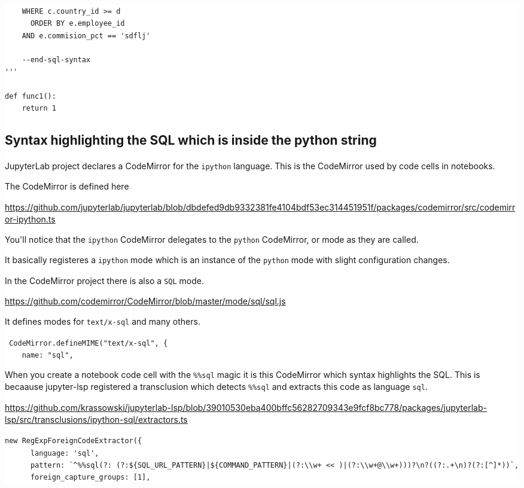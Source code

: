 ```
    WHERE c.country_id >= d
      ORDER BY e.employee_id
    AND e.commision_pct == 'sdflj'
    
    --end-sql-syntax
'''

def func1():
    return 1
```





## Syntax highlighting the SQL which is inside the python string

JupyterLab project declares a CodeMirror for the `ipython` language. This is the CodeMirror used by code cells in notebooks.

The CodeMirror is defined here

https://github.com/jupyterlab/jupyterlab/blob/dbdefed9db9332381fe4104bdf53ec314451951f/packages/codemirror/src/codemirror-ipython.ts

You'll notice that the `ipython` CodeMirror delegates to the `python` CodeMirror, or mode as they are called.

It basically registeres a `ipython` mode which is an instance of the `python` mode with slight configuration changes.

In the CodeMirror project there is also a `SQL` mode.

https://github.com/codemirror/CodeMirror/blob/master/mode/sql/sql.js

It defines modes for `text/x-sql` and many others.

```
 CodeMirror.defineMIME("text/x-sql", {
    name: "sql",
```

When you create a notebook code cell with the `%%sql` magic it is this CodeMirror which syntax highlights the SQL. This is becaause jupyter-lsp registered a transclusion which detects `%%sql` and extracts this code as language `sql`.

https://github.com/krassowski/jupyterlab-lsp/blob/39010530eba400bffc56282709343e9fcf8bc778/packages/jupyterlab-lsp/src/transclusions/ipython-sql/extractors.ts

```
new RegExpForeignCodeExtractor({
      language: 'sql',
      pattern: `^%%sql(?: (?:${SQL_URL_PATTERN}|${COMMAND_PATTERN}|(?:\\w+ << )|(?:\\w+@\\w+)))?\n?((?:.+\n)?(?:[^]*))`,
      foreign_capture_groups: [1],
```
